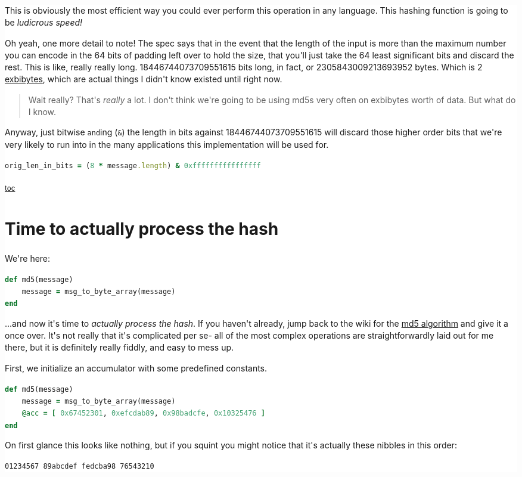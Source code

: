 This is obviously the most efficient way you could ever perform this operation
in any language. This hashing function is going to be _ludicrous speed!_

Oh yeah, one more detail to note! The spec says that in the event that the
length of the input is more than the maximum number you can encode in the 64
bits of padding left over to hold the size, that you'll just take the 64 least
significant bits and discard the rest. This is like, really really long.
18446744073709551615 bits long, in fact, or 2305843009213693952 bytes. Which is
2 [exbibytes](https://en.wikipedia.org/wiki/Exbibyte), which are actual things
I didn't know existed until right now.

> Wait really? That's _really_ a lot. I don't think we're going to be using md5s
> very often on exbibytes worth of data. But what do I know.

Anyway, just bitwise `and`ing (`&`) the length in bits against
18446744073709551615 will discard those higher order bits that we're very
likely to run into in the many applications this implementation will be used
for.

```ruby
orig_len_in_bits = (8 * message.length) & 0xffffffffffffffff
```

<sub><a href='#toc'>toc</a></sub>
<div id="time"></div>

Time to actually process the hash
=============================

We're here:

```ruby
def md5(message)
    message = msg_to_byte_array(message)
end
```

...and now it's time to _actually process the hash_. If you haven't already, jump back
to the wiki for the [md5 algorithm](https://en.wikipedia.org/wiki/MD5) and give
it a once over. It's not really that it's complicated per se- all of the most
complex operations are straightforwardly laid out for me there, but it is definitely
really fiddly, and easy to mess up.

First, we initialize an accumulator with some predefined constants.

```ruby
def md5(message)
    message = msg_to_byte_array(message)
    @acc = [ 0x67452301, 0xefcdab89, 0x98badcfe, 0x10325476 ]
end
```

On first glance this looks like nothing, but if you squint you might notice
that it's actually these nibbles in this order:

```
01234567 89abcdef fedcba98 76543210
```
